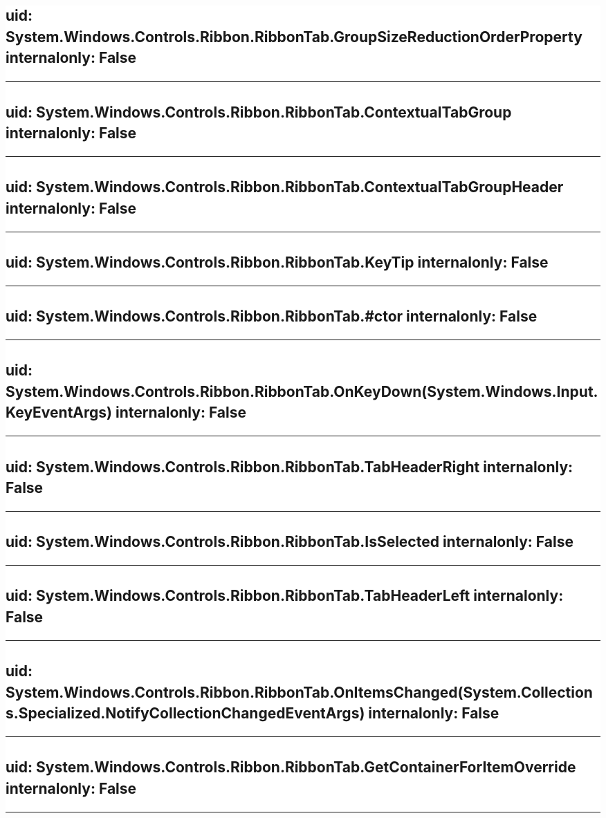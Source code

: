 uid: System.Windows.Controls.Ribbon.RibbonTab.GroupSizeReductionOrderProperty
internalonly: False
---

---
uid: System.Windows.Controls.Ribbon.RibbonTab.ContextualTabGroup
internalonly: False
---

---
uid: System.Windows.Controls.Ribbon.RibbonTab.ContextualTabGroupHeader
internalonly: False
---

---
uid: System.Windows.Controls.Ribbon.RibbonTab.KeyTip
internalonly: False
---

---
uid: System.Windows.Controls.Ribbon.RibbonTab.#ctor
internalonly: False
---

---
uid: System.Windows.Controls.Ribbon.RibbonTab.OnKeyDown(System.Windows.Input.KeyEventArgs)
internalonly: False
---

---
uid: System.Windows.Controls.Ribbon.RibbonTab.TabHeaderRight
internalonly: False
---

---
uid: System.Windows.Controls.Ribbon.RibbonTab.IsSelected
internalonly: False
---

---
uid: System.Windows.Controls.Ribbon.RibbonTab.TabHeaderLeft
internalonly: False
---

---
uid: System.Windows.Controls.Ribbon.RibbonTab.OnItemsChanged(System.Collections.Specialized.NotifyCollectionChangedEventArgs)
internalonly: False
---

---
uid: System.Windows.Controls.Ribbon.RibbonTab.GetContainerForItemOverride
internalonly: False
---

---